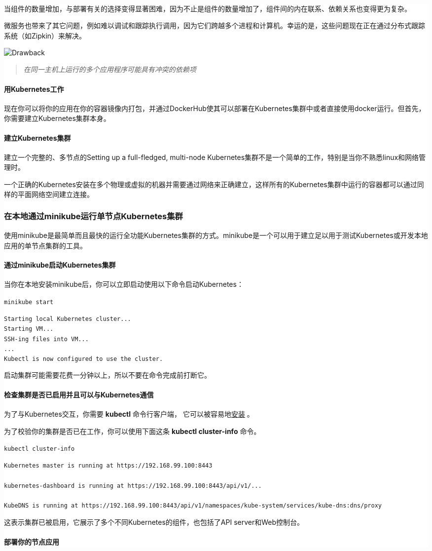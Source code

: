 当组件的数量增加，与部署有关的选择变得显著困难，因为不止是组件的数量增加了，组件间的内在联系、依赖关系也变得更为复杂。

微服务也带来了其它问题，例如难以调试和跟踪执行调用，因为它们跨越多个进程和计算机。幸运的是，这些问题现在正在通过分布式跟踪系统（如Zipkin）来解决。

![Drawback](https://user-images.githubusercontent.com/24803604/68068466-62043080-fd55-11e9-867f-971dc4df862f.png)

> <em>在同一主机上运行的多个应用程序可能具有冲突的依赖项</em>

#### 用Kubernetes工作

现在你可以将你的应用在你的容器镜像内打包，并通过DockerHub使其可以部署在Kubernetes集群中或者直接使用docker运行。但首先，你需要建立Kubernetes集群本身。

#### 建立Kubernetes集群

建立一个完整的、多节点的Setting up a full-fledged, multi-node Kubernetes集群不是一个简单的工作，特别是当你不熟悉linux和网络管理时。

一个正确的Kubernetes安装在多个物理或虚拟的机器并需要通过网络来正确建立，这样所有的Kubernetes集群中运行的容器都可以通过同样的平面网络空间建立连接。

### 在本地通过minikube运行单节点Kubernetes集群

使用minikube是最简单而且最快的运行全功能Kubernetes集群的方式。minikube是一个可以用于建立足以用于测试Kubernetes或开发本地应用的单节点集群的工具。

#### 通过minikube启动Kubernetes集群

当你在本地安装minikube后，你可以立即启动使用以下命令启动Kubernetes：

`minikube start`
```bash
Starting local Kubernetes cluster...
Starting VM...
SSH-ing files into VM...
...
Kubectl is now configured to use the cluster.
```

启动集群可能需要花费一分钟以上，所以不要在命令完成前打断它。

#### 检查集群是否已启用并且可以与Kubernetes通信

为了与Kubernetes交互，你需要 **kubectl** 命令行客户端， 它可以被容易地[安装](https://kubernetes.io/docs/tasks/tools/install-kubectl/) 。

为了校验你的集群是否已在工作，你可以使用下面这条 **kubectl cluster-info** 命令。

`kubectl cluster-info`
```bash
Kubernetes master is running at https://192.168.99.100:8443

kubernetes-dashboard is running at https://192.168.99.100:8443/api/v1/...

KubeDNS is running at https://192.168.99.100:8443/api/v1/namespaces/kube-system/services/kube-dns:dns/proxy
```

这表示集群已被启用，它展示了多个不同Kubernetes的组件，也包括了API server和Web控制台。

#### 部署你的节点应用
